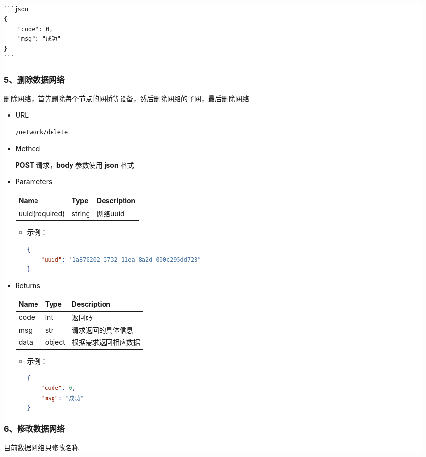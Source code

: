     ```json
    {
    	"code": 0,
    	"msg": "成功"
    }
    ```

### 5、删除数据网络 ###

删除网络，首先删除每个节点的网桥等设备，然后删除网络的子网，最后删除网络


* URL

  `/network/delete`

* Method

  **POST** 请求，**body** 参数使用 **json** 格式

* Parameters

  | Name           | Type   | Description |
  | -------------- | ------ | ----------- |
  | uuid(required) | string | 网络uuid    |

  - 示例：

    ```json
    {
        "uuid": "1a870202-3732-11ea-8a2d-000c295dd728"
    }
    ```


* Returns

  | Name | Type   | Description          |
  | :--- | :----- | :------------------- |
  | code | int    | 返回码               |
  | msg  | str    | 请求返回的具体信息   |
  | data | object | 根据需求返回相应数据 |

  - 示例：

    ```json
    {
    	"code": 0,
    	"msg": "成功"
    }
    ```

### 6、修改数据网络 ###

目前数据网络只修改名称
